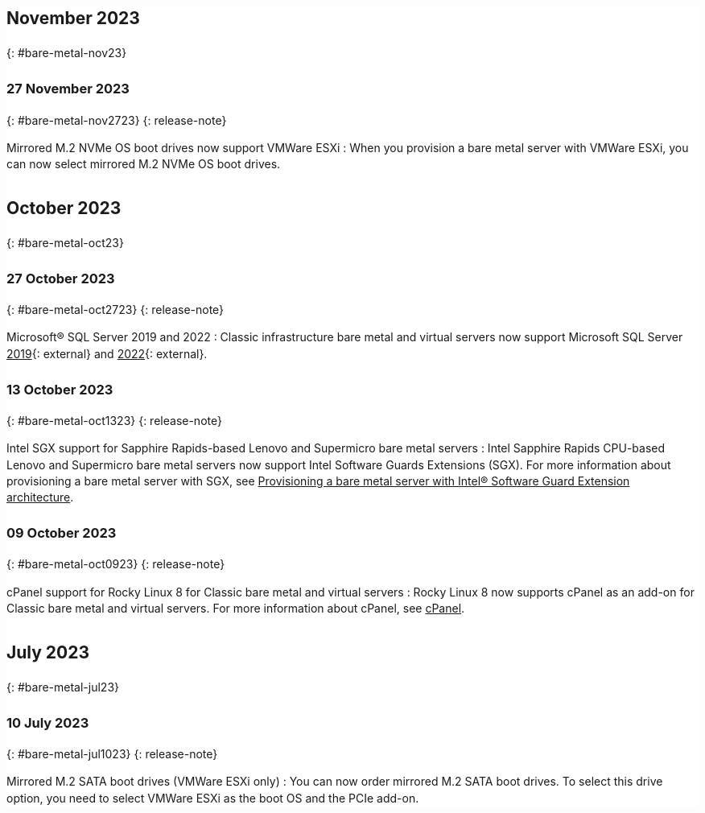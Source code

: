 ## November 2023
{: #bare-metal-nov23}

### 27 November 2023
{: #bare-metal-nov2723}
{: release-note}

Mirrored M.2 NVMe OS boot drives now support VMWare ESXi
:   When you provision a bare metal server with VMWare ESXi, you can now select mirrored M.2 NVMe OS boot drives.

## October 2023
{: #bare-metal-oct23}

### 27 October 2023
{: #bare-metal-oct2723}
{: release-note}

Microsoft&reg; SQL Server 2019 and 2022
:   Classic infrastructure bare metal and virtual servers now support Microsoft SQL Server [2019](https://www.microsoft.com/en-us/sql-server/sql-server-2019){: external} and [2022](https://www.microsoft.com/en-us/sql-server/sql-server-2022){: external}.

### 13 October 2023
{: #bare-metal-oct1323}
{: release-note}

Intel SGX support for Sapphire Rapids-based Lenovo and Supermicro bare metal servers
:   Intel Sapphire Rapids CPU-based Lenovo and Supermicro bare metal servers now support Intel Software Guards Extensions (SGX). For more information about provisioning a bare metal server with SGX, see [Provisioning a bare metal server with Intel® Software Guard Extension architecture](/docs/bare-metal?topic=bare-metal-bm-server-provision-sgx#bm-server-provision-sgx).

### 09 October 2023
{: #bare-metal-oct0923}
{: release-note}

cPanel support for Rocky Linux 8 for Classic bare metal and virtual servers
:   Rocky Linux 8 now supports cPanel as an add-on for Classic bare metal and virtual servers. For more information about cPanel, see [cPanel](https://docs.cpanel.net/installation-guide/system-requirements-rockylinux/).

## July 2023
{: #bare-metal-jul23}

### 10 July 2023
{: #bare-metal-jul1023}
{: release-note}

Mirrored M.2 SATA boot drives (VMWare ESXi only)
:   You can now order mirrored M.2 SATA boot drives. To select this drive option, you need to select VMWare ESXi as the boot OS and the PCIe add-on.

